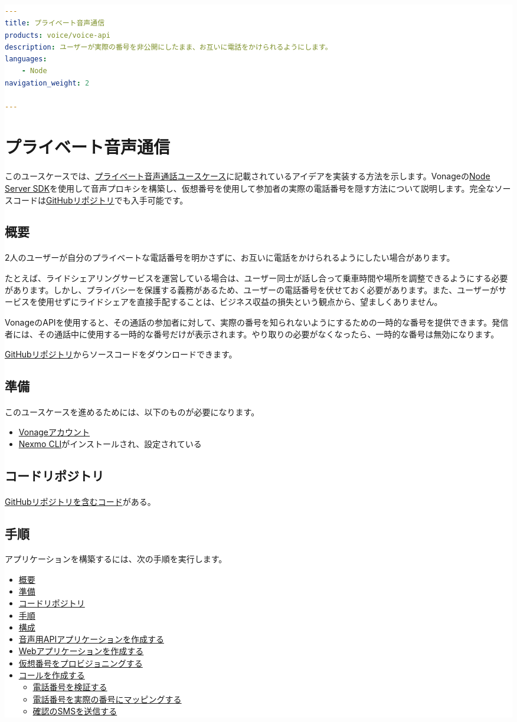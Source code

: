 ```yaml
---
title: プライベート音声通信
products: voice/voice-api
description: ユーザーが実際の番号を非公開にしたまま、お互いに電話をかけられるようにします。
languages:
    - Node
navigation_weight: 2

---
```


プライベート音声通信
==========

このユースケースでは、[プライベート音声通話ユースケース](https://www.nexmo.com/use-cases/private-voice-communication/)に記載されているアイデアを実装する方法を示します。Vonageの[Node Server SDK](https://github.com/Nexmo/nexmo-node)を使用して音声プロキシを構築し、仮想番号を使用して参加者の実際の電話番号を隠す方法について説明します。完全なソースコードは[GitHubリポジトリ](https://github.com/Nexmo/node-voice-proxy)でも入手可能です。

概要
---

2人のユーザーが自分のプライベートな電話番号を明かさずに、お互いに電話をかけられるようにしたい場合があります。

たとえば、ライドシェアリングサービスを運営している場合は、ユーザー同士が話し合って乗車時間や場所を調整できるようにする必要があります。しかし、プライバシーを保護する義務があるため、ユーザーの電話番号を伏せておく必要があります。また、ユーザーがサービスを使用せずにライドシェアを直接手配することは、ビジネス収益の損失という観点から、望ましくありません。

VonageのAPIを使用すると、その通話の参加者に対して、実際の番号を知られないようにするための一時的な番号を提供できます。発信者には、その通話中に使用する一時的な番号だけが表示されます。やり取りの必要がなくなったら、一時的な番号は無効になります。

[GitHubリポジトリ](https://github.com/Nexmo/node-voice-proxy)からソースコードをダウンロードできます。

準備
---

このユースケースを進めるためには、以下のものが必要になります。

* [Vonageアカウント](https://dashboard.nexmo.com/sign-up)
* [Nexmo CLI](https://github.com/nexmo/nexmo-cli)がインストールされ、設定されている

コードリポジトリ
--------

[GitHubリポジトリを含むコード](https://github.com/Nexmo/node-voice-proxy)がある。

手順
---

アプリケーションを構築するには、次の手順を実行します。

* [概要](#overview)
* [準備](#prerequisites)
* [コードリポジトリ](#code-repository)
* [手順](#steps)
* [構成](#configuration)
* [音声用APIアプリケーションを作成する](#create-a-voice-api-application)
* [Webアプリケーションを作成する](#create-the-web-application)
* [仮想番号をプロビジョニングする](#provision-virtual-numbers)
* [コールを作成する](#create-a-call) 
  * [電話番号を検証する](#validate-the-phone-numbers)
  * [電話番号を実際の番号にマッピングする](#map-phone-numbers-to-real-numbers)
  * [確認のSMSを送信する](#send-a-confirmation-sms)
